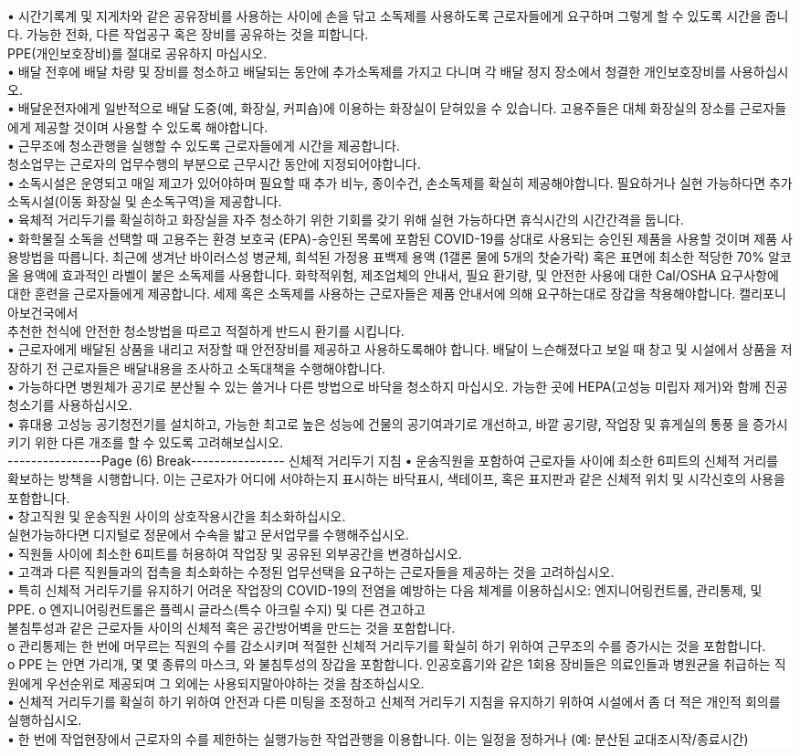 • 시간기록계 및 지게차와 같은 공유장비를 사용하는 사이에 손을 닦고 
소독제를 사용하도록 근로자들에게 요구하며 그렇게 할 수 있도록 시간을 
줍니다.  가능한 전화, 다른 작업공구 혹은 장비를 공유하는 것을 피합니다.  
PPE(개인보호장비)를 절대로 공유하지 마십시오.  
• 배달 전후에 배달 차량 및 장비를 청소하고 배달되는 동안에 추가소독제를 
가지고 다니며 각 배달 정지 장소에서 청결한 개인보호장비를 사용하십시오.   
• 배달운전자에게 일반적으로 배달 도중(예, 화장실, 커피숍)에 이용하는 
화장실이 닫혀있을 수 있습니다.   고용주들은 대체 화장실의 장소를 
근로자들에게 제공할 것이며 사용할 수 있도록 해야합니다.  
• 근무조에 청소관행을 실행할 수 있도록 근로자들에게 시간을 제공합니다.  
청소업무는 근로자의 업무수행의 부분으로 근무시간 동안에 
지정되어야합니다.  
• 소독시설은 운영되고 매일 제고가 있어야하며 필요할 때 추가 비누, 
종이수건, 손소독제를 확실히 제공해야합니다.  필요하거나 실현 
가능하다면 추가 소독시설(이동 화장실 및 손소독구역)을 제공합니다.  
• 육체적 거리두기를 확실히하고  화장실을 자주 청소하기 위한 기회를 갖기 
위해 실현 가능하다면 휴식시간의 시간간격을 둡니다.  
• 화학물질 소독을 선택할 때 고용주는 환경 보호국 (EPA)-승인된  목록에 포함된 
COVID-19를 상대로 사용되는 승인된 제품을 사용할 것이며 제품 사용방법을 
따릅니다.  최근에 생겨난 바이러스성 병균체, 희석된 가정용 표백제 용액 
(1갤론 물에 5개의 찻숟가락) 혹은 표면에 최소한 적당한 70% 알코올 용액에 
효과적인 라벨이 붙은 소독제를 사용합니다.   화학적위험, 제조업체의 안내서, 
필요 환기량, 및 안전한 사용에 대한 Cal/OSHA 요구사항에 대한 훈련을 
근로자들에게 제공합니다.  세제 혹은 소독제를 사용하는 근로자들은 제품 
안내서에 의해 요구하는대로 장갑을 착용해야합니다.   캘리포니아보건국에서  
추천한 천식에 안전한 청소방법을 따르고 적절하게 반드시 환기를 시킵니다.  
• 근로자에게 배달된 상품을 내리고 저장할 때 안전장비를 제공하고 
사용하도록해야 합니다.   배달이 느슨해졌다고 보일 때 창고 및 시설에서 
상품을 저장하기 전 근로자들은 배달내용을 조사하고 소독대책을 
수행해야합니다.  
• 가능하다면 병원체가 공기로 분산될 수 있는 쓸거나 다른 방법으로 바닥을 
청소하지 마십시오.  가능한 곳에 HEPA(고성능 미립자 제거)와 함께 
진공청소기를 사용하십시오.  
• 휴대용 고성능 공기청전기를 설치하고, 가능한 최고로 높은 성능에 건물의 
공기여과기로 개선하고, 바깥 공기량, 작업장 및 휴게실의 통풍 을 증가시키기 
위한 다른 개조를 할 수 있도록 고려해보십시오.  
----------------Page (6) Break----------------
신체적 거리두기 지침 
• 운송직원을 포함하여 근로자들 사이에 최소한 6피트의 신체적 거리를 
확보하는 방책을 시행합니다.  이는 근로자가 어디에 서야하는지 표시하는 
바닥표시, 색테이프, 혹은 표지판과 같은  신체적 위치 및 시각신호의 사용을 
포함합니다.  
• 창고직원 및 운송직원 사이의 상호작용시간을 최소화하십시오.  
실현가능하다면 디지털로 정문에서 수속을 밟고 문서업무를 수행해주십시오.   
• 직원들 사이에 최소한 6피트를 허용하여 작업장 및 공유된 외부공간을 
변경하십시오.  
• 고객과 다른 직원들과의 접촉을 최소화하는 수정된 업무선택을 요구하는 
근로자들을 제공하는 것을 고려하십시오.   
• 특히 신체적 거리두기를 유지하기 어려운 작업장의 COVID-19의 전염을 
예방하는 다음 체계를 이용하십시오: 엔지니어링컨트롤, 관리통제, 및 PPE. 
o 엔지니어링컨트롤은 플렉시 글라스(특수 아크릴 수지) 및 다른 견고하고  
불침투성과 같은 근로자들 사이의 신체적 혹은 공간방어벽을 만드는 것을 
포함합니다.   
o 관리통제는 한 번에 머무르는 직원의 수를 감소시키며 적절한 신체적 
거리두기를 확실히 하기 위하여 근무조의 수를 증가시는 것을 포함합니다.  
o  PPE 는 안면 가리개, 몇 몇 종류의 마스크, 와 불침투성의 장갑을 
포함합니다. 인공호흡기와 같은 1회용 장비들은 의료인들과 병원균을 
취급하는 직원에게 우선순위로 제공되며 그 외에는 사용되지말아야하는 
것을 참조하십시오.    
• 신체적 거리두기를 확실히 하기 위하여 안전과 다른 미팅을 조정하고 신체적 
거리두기 지침을 유지하기 위하여 시설에서 좀 더 적은 개인적 회의를 
실행하십시오.  
• 한 번에 작업현장에서 근로자의 수를 제한하는 실행가능한 작업관행을 
이용합니다.  이는 일정을 정하거나 (예: 분산된 교대조시작/종료시간) 